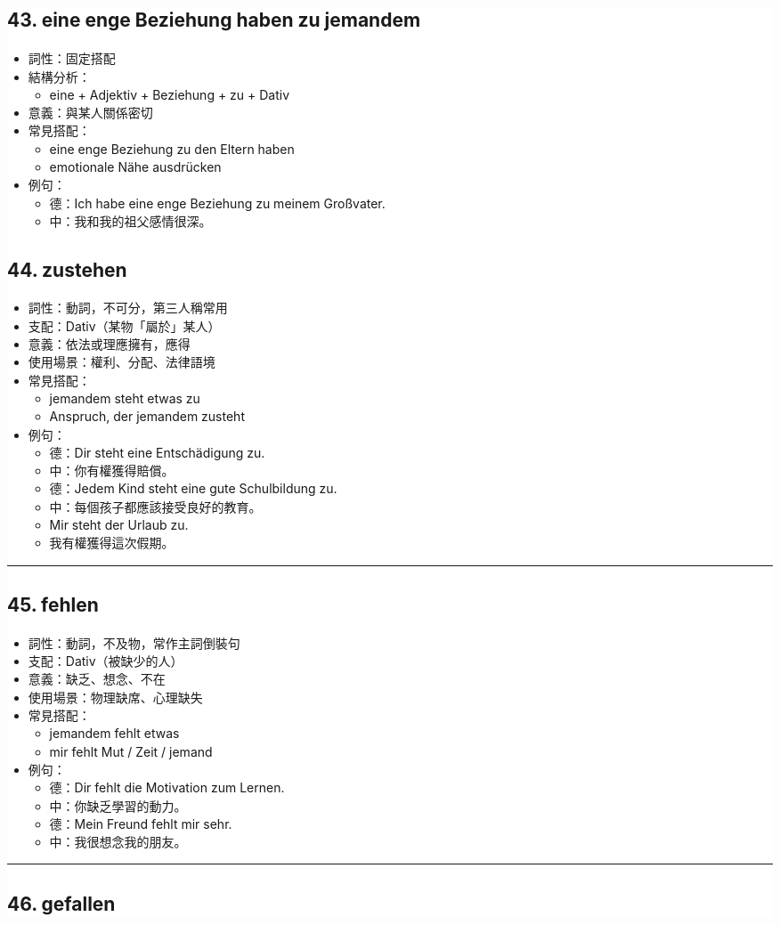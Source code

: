 
## 43. eine enge Beziehung haben zu jemandem

- 詞性：固定搭配
- 結構分析：
  - eine + Adjektiv + Beziehung + zu + Dativ
- 意義：與某人關係密切
- 常見搭配：
  - eine enge Beziehung zu den Eltern haben
  - emotionale Nähe ausdrücken
- 例句：
  - 德：Ich habe eine enge Beziehung zu meinem Großvater.
  - 中：我和我的祖父感情很深。

## 44. zustehen

- 詞性：動詞，不可分，第三人稱常用
- 支配：Dativ（某物「屬於」某人）
- 意義：依法或理應擁有，應得
- 使用場景：權利、分配、法律語境
- 常見搭配：
  - jemandem steht etwas zu
  - Anspruch, der jemandem zusteht
- 例句：
  - 德：Dir steht eine Entschädigung zu.
  - 中：你有權獲得賠償。
  - 德：Jedem Kind steht eine gute Schulbildung zu.
  - 中：每個孩子都應該接受良好的教育。
  - Mir steht der Urlaub zu.
  - 我有權獲得這次假期。

---

## 45. fehlen

- 詞性：動詞，不及物，常作主詞倒裝句
- 支配：Dativ（被缺少的人）
- 意義：缺乏、想念、不在
- 使用場景：物理缺席、心理缺失
- 常見搭配：
  - jemandem fehlt etwas
  - mir fehlt Mut / Zeit / jemand
- 例句：
  - 德：Dir fehlt die Motivation zum Lernen.
  - 中：你缺乏學習的動力。
  - 德：Mein Freund fehlt mir sehr.
  - 中：我很想念我的朋友。

---

## 46. gefallen
